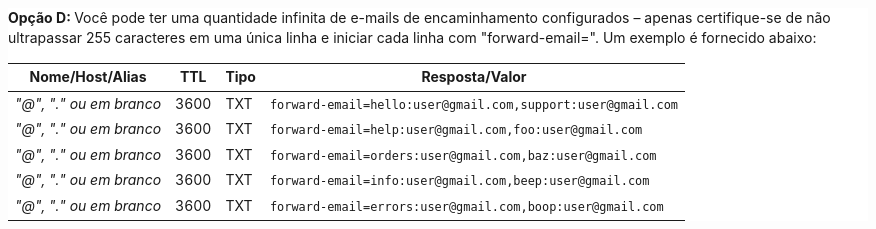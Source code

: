 
<div class="alert my-3 alert-secondary">
<i class="fa fa-info-circle font-weight-bold"></i>
<strong class="font-weight-bold">
Opção D:
</strong>
<span>
Você pode ter uma quantidade infinita de e-mails de encaminhamento configurados – apenas certifique-se de não ultrapassar 255 caracteres em uma única linha e iniciar cada linha com "forward-email=". Um exemplo é fornecido abaixo:
</span>
</div>

<table class="table table-striped table-hover my-3">
<thead class="thead-dark">
<tr>
<th>Nome/Host/Alias</th>
<th class="text-center">TTL</th>
<th>Tipo</th>
<th>Resposta/Valor</th>
</tr>
</thead>
<tbody>
<tr>
<td><em>"@", "." ou em branco</em></td>
<td class="text-center">3600</td>
<td class="notranslate">TXT</td>
<td>
<code>forward-email=hello:user@gmail.com,support:user@gmail.com</code>
</td>
</tr>
<tr>
<td><em>"@", "." ou em branco</em></td>
<td class="text-center">3600</td>
<td class="notranslate">TXT</td>
<td>
<code>forward-email=help:user@gmail.com,foo:user@gmail.com</code>
</td>
</tr>
<tr>
<td><em>"@", "." ou em branco</em></td>
<td class="text-center">3600</td>
<td class="notranslate">TXT</td>
<td>
<code>forward-email=orders:user@gmail.com,baz:user@gmail.com</code>
</td>
</tr>
<tr>
<td><em>"@", "." ou em branco</em></td>
<td class="text-center">3600</td>
<td class="notranslate">TXT</td>
<td>
<code>forward-email=info:user@gmail.com,beep:user@gmail.com</code>
</td>
</tr>
<tr>
<td><em>"@", "." ou em branco</em></td>
<td class="text-center">3600</td>
<td class="notranslate">TXT</td>
<td>
<code>forward-email=errors:user@gmail.com,boop:user@gmail.com</code>
</td>
</tr>
</tbody>